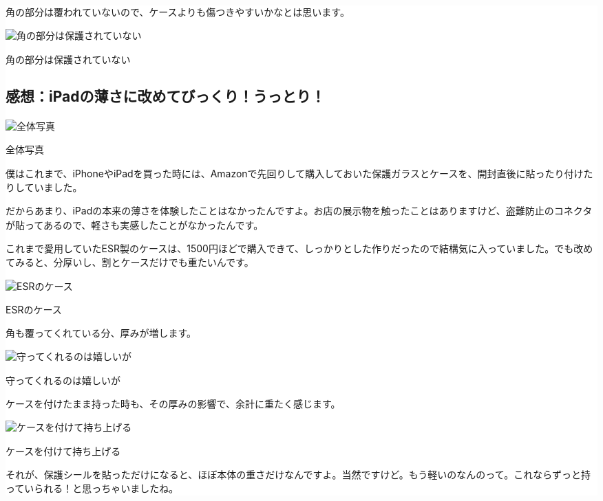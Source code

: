 角の部分は覆われていないので、ケースよりも傷つきやすいかなとは思います。

<div id="attachment_13542" style="width: 1290px" class="wp-caption alignnone">
  <img aria-describedby="caption-attachment-13542" decoding="async" loading="lazy" class="alignnone size-full wp-image-13542" src="/wp-content/uploads/2018/06/Image-2018-06-20-16-31-1.jpeg" alt="角の部分は保護されていない" width="1280" height="855"  sizes="(max-width: 1280px) 100vw, 1280px" />
  
  <p id="caption-attachment-13542" class="wp-caption-text">
    角の部分は保護されていない
  </p>
</div>

## 感想：iPadの薄さに改めてびっくり！うっとり！

<div id="attachment_13566" style="width: 1290px" class="wp-caption alignnone">
  <img aria-describedby="caption-attachment-13566" decoding="async" loading="lazy" class="alignnone size-full wp-image-13566" src="/wp-content/uploads/2018/06/Image-2018-06-20-16-33.jpeg" alt="全体写真" width="1280" height="855"  sizes="(max-width: 1280px) 100vw, 1280px" />
  
  <p id="caption-attachment-13566" class="wp-caption-text">
    全体写真
  </p>
</div>

僕はこれまで、iPhoneやiPadを買った時には、Amazonで先回りして購入しておいた保護ガラスとケースを、開封直後に貼ったり付けたりしていました。

だからあまり、iPadの本来の薄さを体験したことはなかったんですよ。お店の展示物を触ったことはありますけど、盗難防止のコネクタが貼ってあるので、軽さも実感したことがなかったんです。

これまで愛用していたESR製のケースは、1500円ほどで購入できて、しっかりとした作りだったので結構気に入っていました。でも改めてみると、分厚いし、割とケースだけでも重たいんです。

<div id="attachment_13568" style="width: 1290px" class="wp-caption alignnone">
  <img aria-describedby="caption-attachment-13568" decoding="async" loading="lazy" class="alignnone size-full wp-image-13568" src="/wp-content/uploads/2018/06/Image-2018-06-20-16-36.jpeg" alt="ESRのケース" width="1280" height="855"  sizes="(max-width: 1280px) 100vw, 1280px" />
  
  <p id="caption-attachment-13568" class="wp-caption-text">
    ESRのケース
  </p>
</div>

角も覆ってくれている分、厚みが増します。

<div id="attachment_13535" style="width: 1290px" class="wp-caption alignnone">
  <img aria-describedby="caption-attachment-13535" decoding="async" loading="lazy" class="alignnone size-full wp-image-13535" src="/wp-content/uploads/2018/06/Image-2018-06-20-16-37.jpeg" alt="守ってくれるのは嬉しいが" width="1280" height="855"  sizes="(max-width: 1280px) 100vw, 1280px" />
  
  <p id="caption-attachment-13535" class="wp-caption-text">
    守ってくれるのは嬉しいが
  </p>
</div>

ケースを付けたまま持った時も、その厚みの影響で、余計に重たく感じます。

<div id="attachment_13554" style="width: 1290px" class="wp-caption alignnone">
  <img aria-describedby="caption-attachment-13554" decoding="async" loading="lazy" class="alignnone size-full wp-image-13554" src="/wp-content/uploads/2018/06/Image-2018-06-20-16-37-1.jpeg" alt="ケースを付けて持ち上げる" width="1280" height="855"  sizes="(max-width: 1280px) 100vw, 1280px" />
  
  <p id="caption-attachment-13554" class="wp-caption-text">
    ケースを付けて持ち上げる
  </p>
</div>

それが、保護シールを貼っただけになると、ほぼ本体の重さだけなんですよ。当然ですけど。もう軽いのなんのって。これならずっと持っていられる！と思っちゃいましたね。
